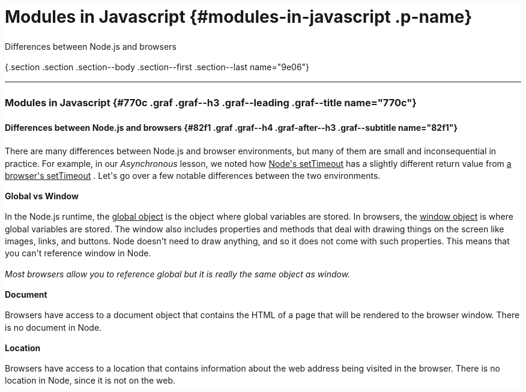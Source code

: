 Modules in Javascript {#modules-in-javascript .p-name}
=====================


Differences between Node.js and browsers


 
{.section .section .section--body .section--first .section--last name="9e06"}
 

------------------------------------------------------------------------


  
### Modules in Javascript {#770c .graf .graf--h3 .graf--leading .graf--title name="770c"}

#### **Differences between Node.js and browsers** {#82f1 .graf .graf--h4 .graf-after--h3 .graf--subtitle name="82f1"}

There are many differences between Node.js and browser environments, but
many of them are small and inconsequential in practice. For example, in
our *Asynchronous* lesson, we noted how [Node's
setTimeout](https://nodejs.org/api/timers.html#timers_settimeout_callback_delay_args)  has a slightly different return value from [a
browser's
setTimeout](https://developer.mozilla.org/en-US/docs/Web/API/WindowOrWorkerGlobalScope/setTimeout) . Let's go over a few notable differences between the
two environments.

**Global vs Window**

In the Node.js runtime, the [global
object](https://developer.mozilla.org/en-US/docs/Glossary/Global_object)  is the object where global variables are stored. In
browsers, the [window
object](https://developer.mozilla.org/en-US/docs/Web/API/Window)  is where global variables are stored. The window also
includes properties and methods that deal with drawing things on the
screen like images, links, and buttons. Node doesn't need to draw
anything, and so it does not come with such properties. This means that
you can't reference window in Node.

*Most browsers allow you to reference global but it is really the same
object as window.*

**Document**

Browsers have access to a document object that contains the HTML of a
page that will be rendered to the browser window. There is no document
in Node.

**Location**

Browsers have access to a location that contains information about the
web address being visited in the browser. There is no location in Node,
since it is not on the web.
